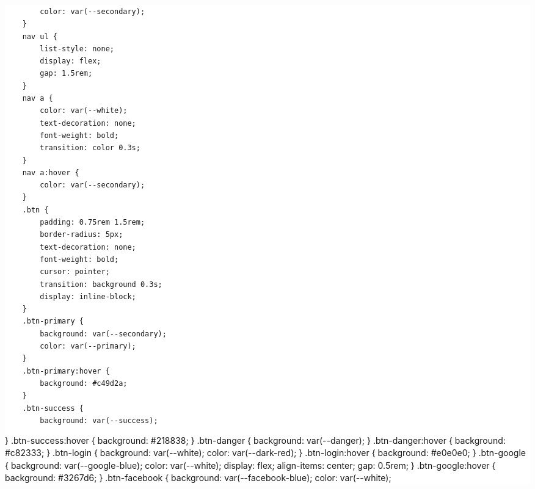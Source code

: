             color: var(--secondary);
        }
        nav ul {
            list-style: none;
            display: flex;
            gap: 1.5rem;
        }
        nav a {
            color: var(--white);
            text-decoration: none;
            font-weight: bold;
            transition: color 0.3s;
        }
        nav a:hover {
            color: var(--secondary);
        }
        .btn {
            padding: 0.75rem 1.5rem;
            border-radius: 5px;
            text-decoration: none;
            font-weight: bold;
            cursor: pointer;
            transition: background 0.3s;
            display: inline-block;
        }
        .btn-primary {
            background: var(--secondary);
            color: var(--primary);
        }
        .btn-primary:hover {
            background: #c49d2a;
        }
        .btn-success {
            background: var(--success);
}
        .btn-success:hover {
            background: #218838;
        }
        .btn-danger {
            background: var(--danger);
        }
        .btn-danger:hover {
            background: #c82333;
        }
        .btn-login {
            background: var(--white);
            color: var(--dark-red);
        }
        .btn-login:hover {
            background: #e0e0e0;
        }
        .btn-google {
            background: var(--google-blue);
            color: var(--white);
            display: flex;
            align-items: center;
            gap: 0.5rem;
        }
        .btn-google:hover {
            background: #3267d6;
        }
        .btn-facebook {
            background: var(--facebook-blue);
            color: var(--white);
